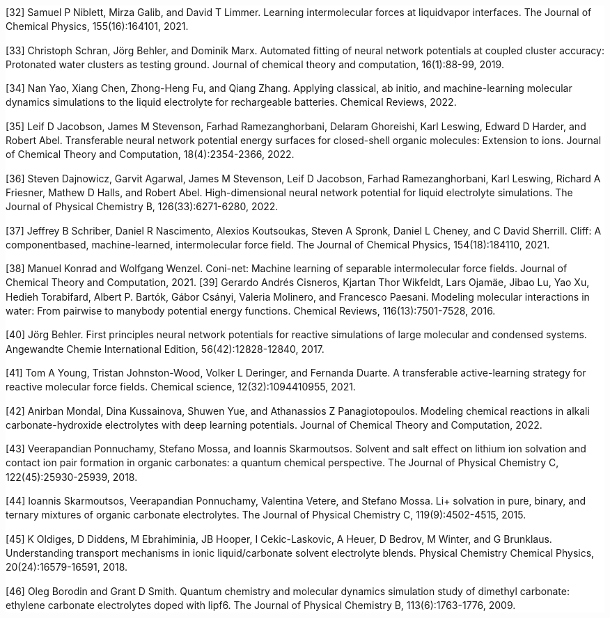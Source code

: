 [32] Samuel P Niblett, Mirza Galib, and David T Limmer. Learning intermolecular forces at liquidvapor interfaces. The Journal of Chemical Physics, 155(16):164101, 2021.

[33] Christoph Schran, Jörg Behler, and Dominik Marx. Automated fitting of neural network potentials at coupled cluster accuracy: Protonated water clusters as testing ground. Journal of chemical theory and computation, 16(1):88-99, 2019.

[34] Nan Yao, Xiang Chen, Zhong-Heng Fu, and Qiang Zhang. Applying classical, ab initio, and machine-learning molecular dynamics simulations to the liquid electrolyte for rechargeable batteries. Chemical Reviews, 2022.

[35] Leif D Jacobson, James M Stevenson, Farhad Ramezanghorbani, Delaram Ghoreishi, Karl Leswing, Edward D Harder, and Robert Abel. Transferable neural network potential energy surfaces for closed-shell organic molecules: Extension to ions. Journal of Chemical Theory and Computation, 18(4):2354-2366, 2022.

[36] Steven Dajnowicz, Garvit Agarwal, James M Stevenson, Leif D Jacobson, Farhad Ramezanghorbani, Karl Leswing, Richard A Friesner, Mathew D Halls, and Robert Abel. High-dimensional neural network potential for liquid electrolyte simulations. The Journal of Physical Chemistry B, 126(33):6271-6280, 2022.

[37] Jeffrey B Schriber, Daniel R Nascimento, Alexios Koutsoukas, Steven A Spronk, Daniel L Cheney, and C David Sherrill. Cliff: A componentbased, machine-learned, intermolecular force field. The Journal of Chemical Physics, 154(18):184110, 2021.

[38] Manuel Konrad and Wolfgang Wenzel. Coni-net: Machine learning of separable intermolecular force fields. Journal of Chemical Theory and Computation, 2021.
[39] Gerardo Andrés Cisneros, Kjartan Thor Wikfeldt, Lars Ojamäe, Jibao Lu, Yao Xu, Hedieh Torabifard, Albert P. Bartók, Gábor Csányi, Valeria Molinero, and Francesco Paesani. Modeling molecular interactions in water: From pairwise to manybody potential energy functions. Chemical Reviews, 116(13):7501-7528, 2016.

[40] Jörg Behler. First principles neural network potentials for reactive simulations of large molecular and condensed systems. Angewandte Chemie International Edition, 56(42):12828-12840, 2017.

[41] Tom A Young, Tristan Johnston-Wood, Volker L Deringer, and Fernanda Duarte. A transferable active-learning strategy for reactive molecular force fields. Chemical science, 12(32):1094410955, 2021.

[42] Anirban Mondal, Dina Kussainova, Shuwen Yue, and Athanassios Z Panagiotopoulos. Modeling chemical reactions in alkali carbonate-hydroxide electrolytes with deep learning potentials. Journal of Chemical Theory and Computation, 2022.

[43] Veerapandian Ponnuchamy, Stefano Mossa, and Ioannis Skarmoutsos. Solvent and salt effect on lithium ion solvation and contact ion pair formation in organic carbonates: a quantum chemical perspective. The Journal of Physical Chemistry C, 122(45):25930-25939, 2018.

[44] Ioannis Skarmoutsos, Veerapandian Ponnuchamy, Valentina Vetere, and Stefano Mossa. Li+ solvation in pure, binary, and ternary mixtures of organic carbonate electrolytes. The Journal of Physical Chemistry C, 119(9):4502-4515, 2015.

[45] K Oldiges, D Diddens, M Ebrahiminia, JB Hooper, I Cekic-Laskovic, A Heuer, D Bedrov, $\mathrm{M}$ Winter, and $\mathrm{G}$ Brunklaus. Understanding transport mechanisms in ionic liquid/carbonate solvent electrolyte blends. Physical Chemistry Chemical Physics, 20(24):16579-16591, 2018.

[46] Oleg Borodin and Grant D Smith. Quantum chemistry and molecular dynamics simulation study of dimethyl carbonate: ethylene carbonate electrolytes doped with lipf6. The Journal of Physical Chemistry B, 113(6):1763-1776, 2009.
